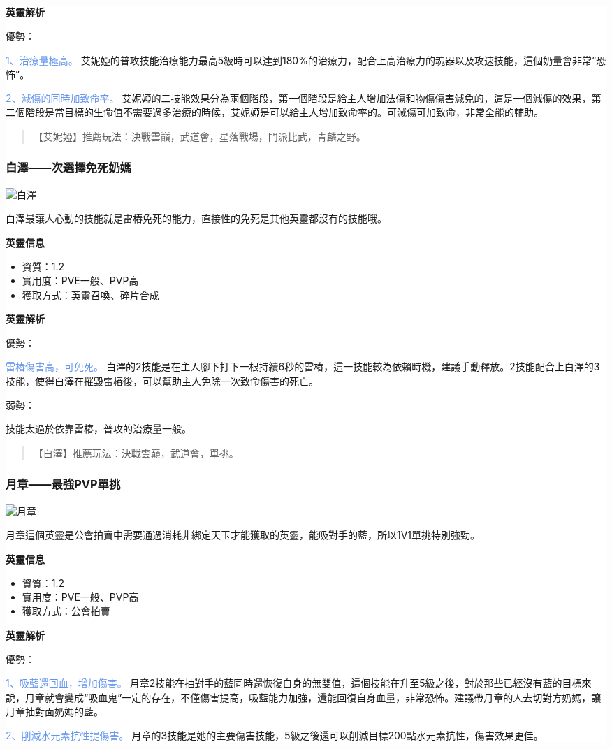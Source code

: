**英靈解析**

優勢：

<font color="#6495ed">1、治療量極高。</font>
艾妮婭的普攻技能治療能力最高5級時可以達到180%的治療力，配合上高治療力的魂器以及攻速技能，這個奶量會非常“恐怖”。

<font color="#6495ed">2、減傷的同時加致命率。</font>
艾妮婭的二技能效果分為兩個階段，第一個階段是給主人增加法傷和物傷傷害減免的，這是一個減傷的效果，第二個階段是當目標的生命值不需要過多治療的時候，艾妮婭是可以給主人增加致命率的。可減傷可加致命，非常全能的輔助。

>【艾妮婭】推薦玩法：決戰雲巔，武道會，星落戰場，門派比武，青麟之野。

### 白澤——次選擇免死奶媽

![白澤](http://i.17173cdn.com/2fhnvk/YWxqaGBf/cms3/RvLLBQboDtbonjB.jpg!a-3-540x.jpg)

白澤最讓人心動的技能就是雷樁免死的能力，直接性的免死是其他英靈都沒有的技能哦。

**英靈信息**

+ 資質：1.2
+ 實用度：PVE一般、PVP高
+ 獲取方式：英靈召喚、碎片合成

**英靈解析**

優勢：

<font color="#6495ed">雷樁傷害高，可免死。</font>
白澤的2技能是在主人腳下打下一根持續6秒的雷樁，這一技能較為依賴時機，建議手動釋放。2技能配合上白澤的3技能，使得白澤在摧毀雷樁後，可以幫助主人免除一次致命傷害的死亡。

弱勢：

技能太過於依靠雷樁，普攻的治療量一般。

>【白澤】推薦玩法：決戰雲巔，武道會，單挑。

### 月章——最強PVP單挑 

![月章](http://i.17173cdn.com/2fhnvk/YWxqaGBf/cms3/tiHqUOboDtbonkf.jpg!a-3-540x.jpg)

月章這個英靈是公會拍賣中需要通過消耗非綁定天玉才能獲取的英靈，能吸對手的藍，所以1V1單挑特別強勁。

**英靈信息**

+ 資質：1.2
+ 實用度：PVE一般、PVP高
+ 獲取方式：公會拍賣

**英靈解析**

優勢：

<font color="#6495ed">1、吸藍還回血，增加傷害。</font>
月章2技能在抽對手的藍同時還恢復自身的無雙值，這個技能在升至5級之後，對於那些已經沒有藍的目標來說，月章就會變成“吸血鬼”一定的存在，不僅傷害提高，吸藍能力加強，還能回復自身血量，非常恐怖。建議帶月章的人去切對方奶媽，讓月章抽對面奶媽的藍。

<font color="#6495ed">2、削減水元素抗性提傷害。</font>
月章的3技能是她的主要傷害技能，5級之後還可以削減目標200點水元素抗性，傷害效果更佳。
